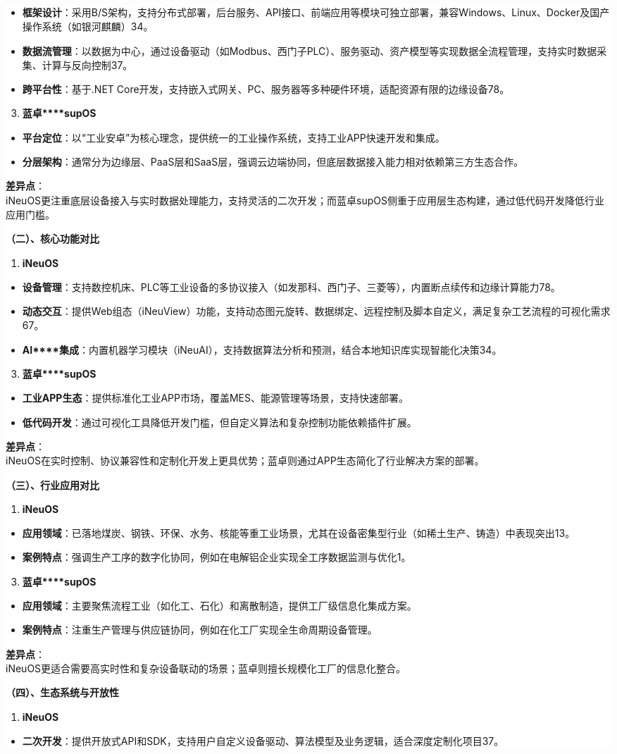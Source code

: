 
*   **框架设计**：采用B/S架构，支持分布式部署，后台服务、API接口、前端应用等模块可独立部署，兼容Windows、Linux、Docker及国产操作系统（如银河麒麟）34。
    
*   **数据流管理**：以数据为中心，通过设备驱动（如Modbus、西门子PLC）、服务驱动、资产模型等实现数据全流程管理，支持实时数据采集、计算与反向控制37。
    
*   **跨平台性**：基于.NET Core开发，支持嵌入式网关、PC、服务器等多种硬件环境，适配资源有限的边缘设备78。
    

3.  **蓝卓****supOS**
    

*   **平台定位**：以“工业安卓”为核心理念，提供统一的工业操作系统，支持工业APP快速开发和集成。
    
*   **分层架构**：通常分为边缘层、PaaS层和SaaS层，强调云边端协同，但底层数据接入能力相对依赖第三方生态合作。
    

**差异点**：  
iNeuOS更注重底层设备接入与实时数据处理能力，支持灵活的二次开发；而蓝卓supOS侧重于应用层生态构建，通过低代码开发降低行业应用门槛。

**（二）、核心功能对比**

1.  **iNeuOS**
    

*   **设备管理**：支持数控机床、PLC等工业设备的多协议接入（如发那科、西门子、三菱等），内置断点续传和边缘计算能力78。
    
*   **动态交互**：提供Web组态（iNeuView）功能，支持动态图元旋转、数据绑定、远程控制及脚本自定义，满足复杂工艺流程的可视化需求67。
    
*   **AI****集成**：内置机器学习模块（iNeuAI），支持数据算法分析和预测，结合本地知识库实现智能化决策34。
    

3.  **蓝卓****supOS**
    

*   **工业****APP****生态**：提供标准化工业APP市场，覆盖MES、能源管理等场景，支持快速部署。
    
*   **低代码开发**：通过可视化工具降低开发门槛，但自定义算法和复杂控制功能依赖插件扩展。
    

**差异点**：  
iNeuOS在实时控制、协议兼容性和定制化开发上更具优势；蓝卓则通过APP生态简化了行业解决方案的部署。

**（三）、行业应用对比**

1.  **iNeuOS**
    

*   **应用领域**：已落地煤炭、钢铁、环保、水务、核能等重工业场景，尤其在设备密集型行业（如稀土生产、铸造）中表现突出13。
    
*   **案例特点**：强调生产工序的数字化协同，例如在电解铝企业实现全工序数据监测与优化1。
    

3.  **蓝卓****supOS**
    

*   **应用领域**：主要聚焦流程工业（如化工、石化）和离散制造，提供工厂级信息化集成方案。
    
*   **案例特点**：注重生产管理与供应链协同，例如在化工厂实现全生命周期设备管理。
    

**差异点**：  
iNeuOS更适合需要高实时性和复杂设备联动的场景；蓝卓则擅长规模化工厂的信息化整合。

**（四）、生态系统与开放性**

1.  **iNeuOS**
    

*   **二次开发**：提供开放式API和SDK，支持用户自定义设备驱动、算法模型及业务逻辑，适合深度定制化项目37。
    